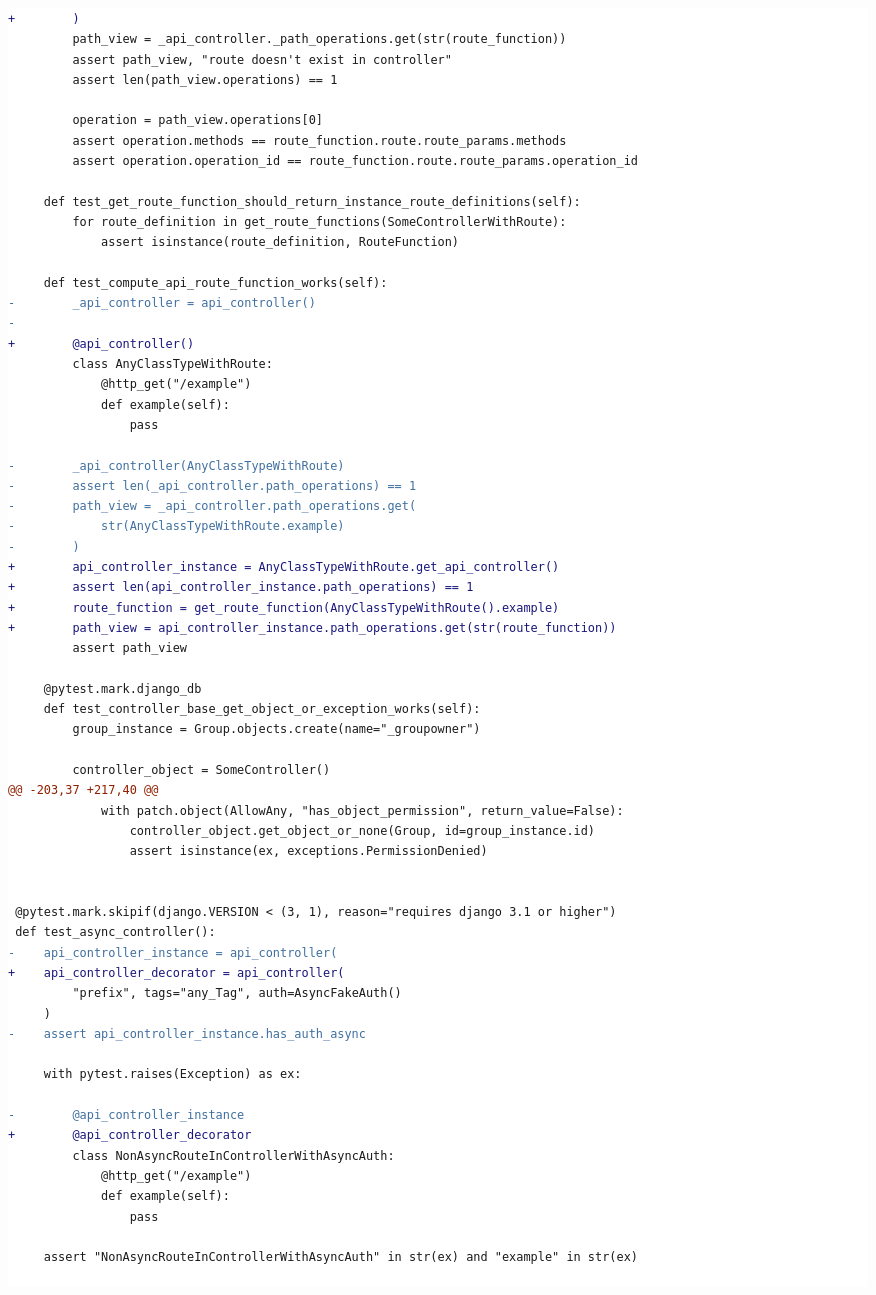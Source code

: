 ```diff
+        )
         path_view = _api_controller._path_operations.get(str(route_function))
         assert path_view, "route doesn't exist in controller"
         assert len(path_view.operations) == 1
 
         operation = path_view.operations[0]
         assert operation.methods == route_function.route.route_params.methods
         assert operation.operation_id == route_function.route.route_params.operation_id
 
     def test_get_route_function_should_return_instance_route_definitions(self):
         for route_definition in get_route_functions(SomeControllerWithRoute):
             assert isinstance(route_definition, RouteFunction)
 
     def test_compute_api_route_function_works(self):
-        _api_controller = api_controller()
-
+        @api_controller()
         class AnyClassTypeWithRoute:
             @http_get("/example")
             def example(self):
                 pass
 
-        _api_controller(AnyClassTypeWithRoute)
-        assert len(_api_controller.path_operations) == 1
-        path_view = _api_controller.path_operations.get(
-            str(AnyClassTypeWithRoute.example)
-        )
+        api_controller_instance = AnyClassTypeWithRoute.get_api_controller()
+        assert len(api_controller_instance.path_operations) == 1
+        route_function = get_route_function(AnyClassTypeWithRoute().example)
+        path_view = api_controller_instance.path_operations.get(str(route_function))
         assert path_view
 
     @pytest.mark.django_db
     def test_controller_base_get_object_or_exception_works(self):
         group_instance = Group.objects.create(name="_groupowner")
 
         controller_object = SomeController()
@@ -203,37 +217,40 @@
             with patch.object(AllowAny, "has_object_permission", return_value=False):
                 controller_object.get_object_or_none(Group, id=group_instance.id)
                 assert isinstance(ex, exceptions.PermissionDenied)
 
 
 @pytest.mark.skipif(django.VERSION < (3, 1), reason="requires django 3.1 or higher")
 def test_async_controller():
-    api_controller_instance = api_controller(
+    api_controller_decorator = api_controller(
         "prefix", tags="any_Tag", auth=AsyncFakeAuth()
     )
-    assert api_controller_instance.has_auth_async
 
     with pytest.raises(Exception) as ex:
 
-        @api_controller_instance
+        @api_controller_decorator
         class NonAsyncRouteInControllerWithAsyncAuth:
             @http_get("/example")
             def example(self):
                 pass
 
     assert "NonAsyncRouteInControllerWithAsyncAuth" in str(ex) and "example" in str(ex)
 
```